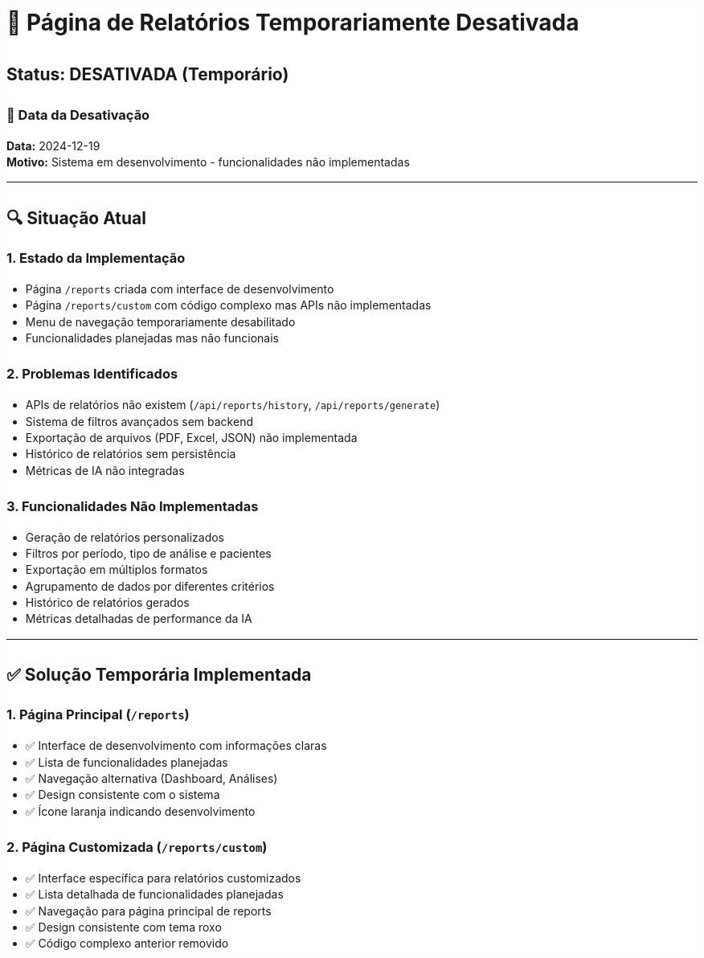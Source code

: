 # 🚧 Página de Relatórios Temporariamente Desativada

## Status: **DESATIVADA** (Temporário)

### 📅 Data da Desativação
**Data:** 2024-12-19  
**Motivo:** Sistema em desenvolvimento - funcionalidades não implementadas

---

## 🔍 Situação Atual

### 1. **Estado da Implementação**
- Página `/reports` criada com interface de desenvolvimento
- Página `/reports/custom` com código complexo mas APIs não implementadas
- Menu de navegação temporariamente desabilitado
- Funcionalidades planejadas mas não funcionais

### 2. **Problemas Identificados**
- APIs de relatórios não existem (`/api/reports/history`, `/api/reports/generate`)
- Sistema de filtros avançados sem backend
- Exportação de arquivos (PDF, Excel, JSON) não implementada
- Histórico de relatórios sem persistência
- Métricas de IA não integradas

### 3. **Funcionalidades Não Implementadas**
- Geração de relatórios personalizados
- Filtros por período, tipo de análise e pacientes
- Exportação em múltiplos formatos
- Agrupamento de dados por diferentes critérios
- Histórico de relatórios gerados
- Métricas detalhadas de performance da IA

---

## ✅ Solução Temporária Implementada

### 1. **Página Principal** (`/reports`)
- ✅ Interface de desenvolvimento com informações claras
- ✅ Lista de funcionalidades planejadas
- ✅ Navegação alternativa (Dashboard, Análises)
- ✅ Design consistente com o sistema
- ✅ Ícone laranja indicando desenvolvimento

### 2. **Página Customizada** (`/reports/custom`)
- ✅ Interface específica para relatórios customizados
- ✅ Lista detalhada de funcionalidades planejadas
- ✅ Navegação para página principal de reports
- ✅ Design consistente com tema roxo
- ✅ Código complexo anterior removido
